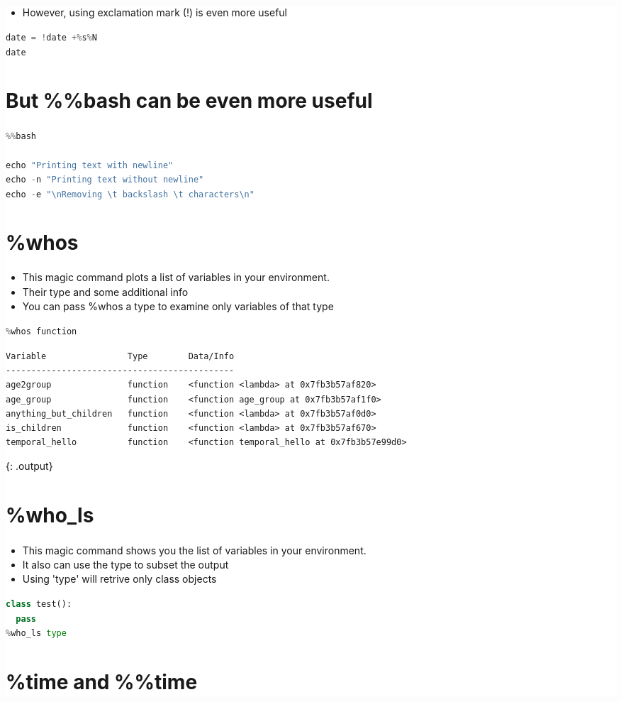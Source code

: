 - However, using exclamation mark (!) is even more useful  

~~~python
date = !date +%s%N
date
~~~

# But %%bash can be even more useful

~~~python
%%bash 

echo "Printing text with newline"
echo -n "Printing text without newline"
echo -e "\nRemoving \t backslash \t characters\n"
~~~

# %whos

- This magic command plots a list of variables in your environment. 
- Their type and some additional info
- You can pass %whos a type to examine only variables of that type

~~~python
%whos function
~~~

~~~
Variable                Type        Data/Info
---------------------------------------------
age2group               function    <function <lambda> at 0x7fb3b57af820>
age_group               function    <function age_group at 0x7fb3b57af1f0>
anything_but_children   function    <function <lambda> at 0x7fb3b57af0d0>
is_children             function    <function <lambda> at 0x7fb3b57af670>
temporal_hello          function    <function temporal_hello at 0x7fb3b57e99d0>
~~~
{: .output}

# %who_ls 

- This magic command shows you the list of variables in your environment. 
- It also can use the type to subset the output
- Using 'type' will retrive only class objects

~~~python
class test():
  pass
%who_ls type
~~~

# %time and %%time 

